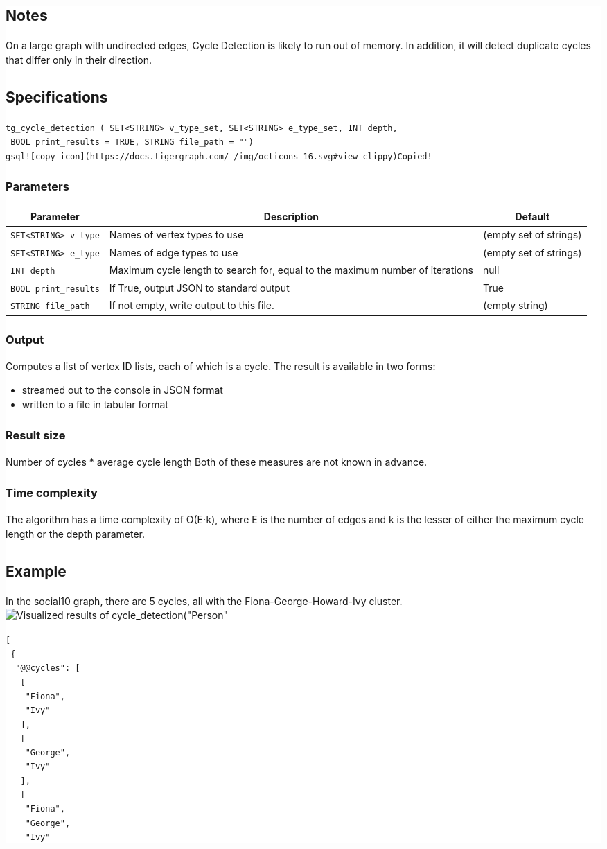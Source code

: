 
## [](https://docs.tigergraph.com/graph-ml/3.10/pathfinding-algorithms/cycle-detection#_notes)Notes
On a large graph with undirected edges, Cycle Detection is likely to run out of memory. In addition, it will detect duplicate cycles that differ only in their direction.
## [](https://docs.tigergraph.com/graph-ml/3.10/pathfinding-algorithms/cycle-detection#_specifications)Specifications
```
tg_cycle_detection ( SET<STRING> v_type_set, SET<STRING> e_type_set, INT depth,
 BOOL print_results = TRUE, STRING file_path = "")
gsql![copy icon](https://docs.tigergraph.com/_/img/octicons-16.svg#view-clippy)Copied!

```

### [](https://docs.tigergraph.com/graph-ml/3.10/pathfinding-algorithms/cycle-detection#_parameters)Parameters
**Parameter** | Description | Default  
---|---|---  
`SET<STRING> v_type` | Names of vertex types to use | (empty set of strings)  
`SET<STRING> e_type` | Names of edge types to use | (empty set of strings)  
`INT depth` | Maximum cycle length to search for, equal to the maximum number of iterations | null  
`BOOL print_results` | If True, output JSON to standard output | True  
`STRING file_path` | If not empty, write output to this file. | (empty string)  
### [](https://docs.tigergraph.com/graph-ml/3.10/pathfinding-algorithms/cycle-detection#_output)Output
Computes a list of vertex ID lists, each of which is a cycle. The result is available in two forms:
  * streamed out to the console in JSON format
  * written to a file in tabular format


### [](https://docs.tigergraph.com/graph-ml/3.10/pathfinding-algorithms/cycle-detection#_result_size)Result size
Number of cycles * average cycle length
Both of these measures are not known in advance.
### [](https://docs.tigergraph.com/graph-ml/3.10/pathfinding-algorithms/cycle-detection#_time_complexity)Time complexity
The algorithm has a time complexity of O(E⋅k), where E is the number of edges and k is the lesser of either the maximum cycle length or the depth parameter.
## [](https://docs.tigergraph.com/graph-ml/3.10/pathfinding-algorithms/cycle-detection#_example)Example
In the social10 graph, there are 5 cycles, all with the Fiona-George-Howard-Ivy cluster.
![Visualized results of cycle_detection\("Person"](https://docs.tigergraph.com/graph-ml/3.10/pathfinding-algorithms/_images/screen-shot-2019-04-09-at-10.33.42-am.png)
```
[
 {
  "@@cycles": [
   [
    "Fiona",
    "Ivy"
   ],
   [
    "George",
    "Ivy"
   ],
   [
    "Fiona",
    "George",
    "Ivy"
```